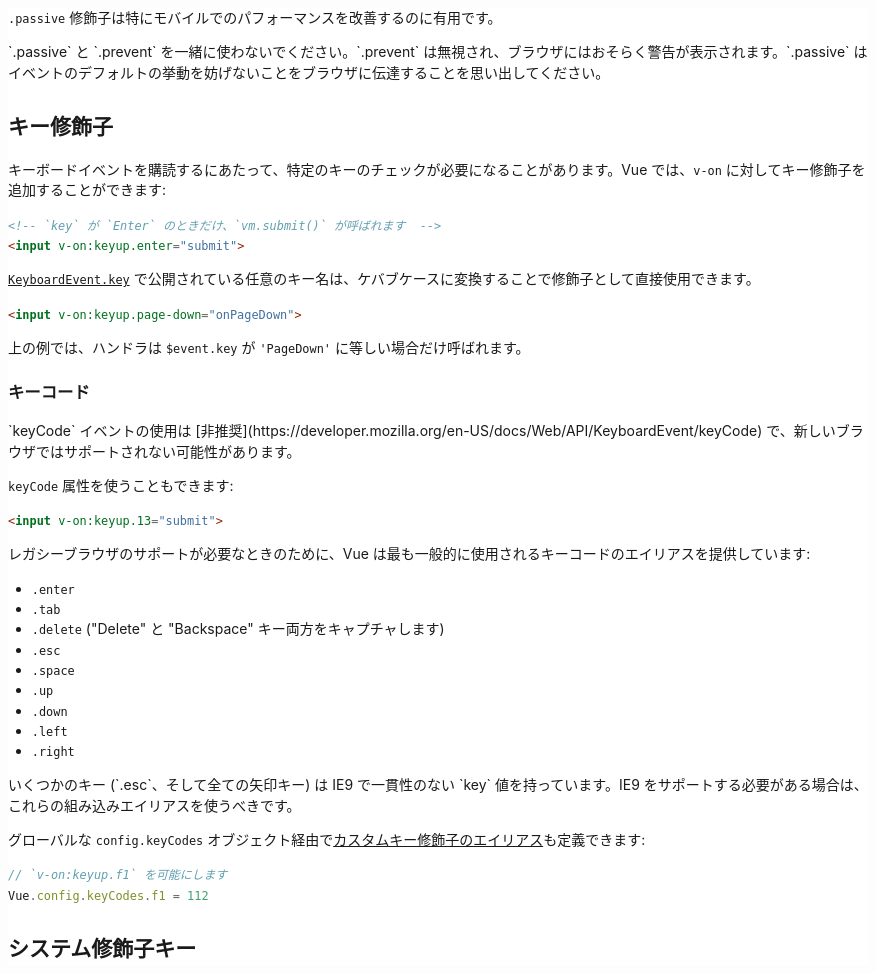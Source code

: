 `.passive` 修飾子は特にモバイルでのパフォーマンスを改善するのに有用です。

<p class="tip">`.passive` と `.prevent` を一緒に使わないでください。`.prevent` は無視され、ブラウザにはおそらく警告が表示されます。`.passive` はイベントのデフォルトの挙動を妨げないことをブラウザに伝達することを思い出してください。</p>

## キー修飾子

キーボードイベントを購読するにあたって、特定のキーのチェックが必要になることがあります。Vue では、`v-on` に対してキー修飾子を追加することができます:

``` html
<!-- `key` が `Enter` のときだけ、`vm.submit()` が呼ばれます  -->
<input v-on:keyup.enter="submit">
```

[`KeyboardEvent.key`](https://developer.mozilla.org/en-US/docs/Web/API/KeyboardEvent/key/Key_Values) で公開されている任意のキー名は、ケバブケースに変換することで修飾子として直接使用できます。

``` html
<input v-on:keyup.page-down="onPageDown">
```

上の例では、ハンドラは `$event.key` が `'PageDown'` に等しい場合だけ呼ばれます。

### キーコード

<p class="tip">`keyCode` イベントの使用は [非推奨](https://developer.mozilla.org/en-US/docs/Web/API/KeyboardEvent/keyCode)  で、新しいブラウザではサポートされない可能性があります。</p>

`keyCode` 属性を使うこともできます:

``` html
<input v-on:keyup.13="submit">
```

レガシーブラウザのサポートが必要なときのために、Vue は最も一般的に使用されるキーコードのエイリアスを提供しています:

- `.enter`
- `.tab`
- `.delete` ("Delete" と "Backspace" キー両方をキャプチャします)
- `.esc`
- `.space`
- `.up`
- `.down`
- `.left`
- `.right`

<p class="tip">いくつかのキー (`.esc`、そして全ての矢印キー) は IE9 で一貫性のない `key` 値を持っています。IE9 をサポートする必要がある場合は、これらの組み込みエイリアスを使うべきです。</p>

グローバルな `config.keyCodes` オブジェクト経由で[カスタムキー修飾子のエイリアス](../api/#keyCodes)も定義できます:

``` js
// `v-on:keyup.f1` を可能にします
Vue.config.keyCodes.f1 = 112
```

## システム修飾子キー

